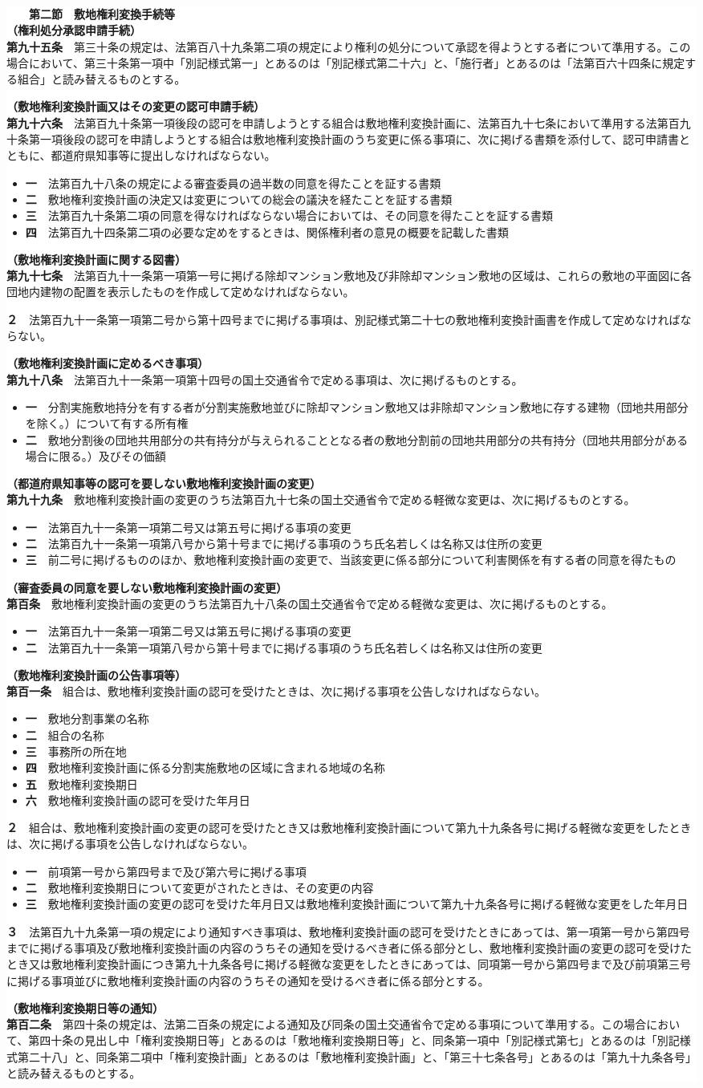 &emsp;&emsp;**第二節　敷地権利変換手続等**  
**（権利処分承認申請手続）**  
**第九十五条**　第三十条の規定は、法第百八十九条第二項の規定により権利の処分について承認を得ようとする者について準用する。この場合において、第三十条第一項中「別記様式第一」とあるのは「別記様式第二十六」と、「施行者」とあるのは「法第百六十四条に規定する組合」と読み替えるものとする。  
  
**（敷地権利変換計画又はその変更の認可申請手続）**  
**第九十六条**　法第百九十条第一項後段の認可を申請しようとする組合は敷地権利変換計画に、法第百九十七条において準用する法第百九十条第一項後段の認可を申請しようとする組合は敷地権利変換計画のうち変更に係る事項に、次に掲げる書類を添付して、認可申請書とともに、都道府県知事等に提出しなければならない。  
* **一**　法第百九十八条の規定による審査委員の過半数の同意を得たことを証する書類  
* **二**　敷地権利変換計画の決定又は変更についての総会の議決を経たことを証する書類  
* **三**　法第百九十条第二項の同意を得なければならない場合においては、その同意を得たことを証する書類  
* **四**　法第百九十四条第二項の必要な定めをするときは、関係権利者の意見の概要を記載した書類  
  
**（敷地権利変換計画に関する図書）**  
**第九十七条**　法第百九十一条第一項第一号に掲げる除却マンション敷地及び非除却マンション敷地の区域は、これらの敷地の平面図に各団地内建物の配置を表示したものを作成して定めなければならない。  
  
**２**　法第百九十一条第一項第二号から第十四号までに掲げる事項は、別記様式第二十七の敷地権利変換計画書を作成して定めなければならない。  
  
**（敷地権利変換計画に定めるべき事項）**  
**第九十八条**　法第百九十一条第一項第十四号の国土交通省令で定める事項は、次に掲げるものとする。  
* **一**　分割実施敷地持分を有する者が分割実施敷地並びに除却マンション敷地又は非除却マンション敷地に存する建物（団地共用部分を除く。）について有する所有権  
* **二**　敷地分割後の団地共用部分の共有持分が与えられることとなる者の敷地分割前の団地共用部分の共有持分（団地共用部分がある場合に限る。）及びその価額  
  
**（都道府県知事等の認可を要しない敷地権利変換計画の変更）**  
**第九十九条**　敷地権利変換計画の変更のうち法第百九十七条の国土交通省令で定める軽微な変更は、次に掲げるものとする。  
* **一**　法第百九十一条第一項第二号又は第五号に掲げる事項の変更  
* **二**　法第百九十一条第一項第八号から第十号までに掲げる事項のうち氏名若しくは名称又は住所の変更  
* **三**　前二号に掲げるもののほか、敷地権利変換計画の変更で、当該変更に係る部分について利害関係を有する者の同意を得たもの  
  
**（審査委員の同意を要しない敷地権利変換計画の変更）**  
**第百条**　敷地権利変換計画の変更のうち法第百九十八条の国土交通省令で定める軽微な変更は、次に掲げるものとする。  
* **一**　法第百九十一条第一項第二号又は第五号に掲げる事項の変更  
* **二**　法第百九十一条第一項第八号から第十号までに掲げる事項のうち氏名若しくは名称又は住所の変更  
  
**（敷地権利変換計画の公告事項等）**  
**第百一条**　組合は、敷地権利変換計画の認可を受けたときは、次に掲げる事項を公告しなければならない。  
* **一**　敷地分割事業の名称  
* **二**　組合の名称  
* **三**　事務所の所在地  
* **四**　敷地権利変換計画に係る分割実施敷地の区域に含まれる地域の名称  
* **五**　敷地権利変換期日  
* **六**　敷地権利変換計画の認可を受けた年月日  
  
**２**　組合は、敷地権利変換計画の変更の認可を受けたとき又は敷地権利変換計画について第九十九条各号に掲げる軽微な変更をしたときは、次に掲げる事項を公告しなければならない。  
* **一**　前項第一号から第四号まで及び第六号に掲げる事項  
* **二**　敷地権利変換期日について変更がされたときは、その変更の内容  
* **三**　敷地権利変換計画の変更の認可を受けた年月日又は敷地権利変換計画について第九十九条各号に掲げる軽微な変更をした年月日  
  
**３**　法第百九十九条第一項の規定により通知すべき事項は、敷地権利変換計画の認可を受けたときにあっては、第一項第一号から第四号までに掲げる事項及び敷地権利変換計画の内容のうちその通知を受けるべき者に係る部分とし、敷地権利変換計画の変更の認可を受けたとき又は敷地権利変換計画につき第九十九条各号に掲げる軽微な変更をしたときにあっては、同項第一号から第四号まで及び前項第三号に掲げる事項並びに敷地権利変換計画の内容のうちその通知を受けるべき者に係る部分とする。  
  
**（敷地権利変換期日等の通知）**  
**第百二条**　第四十条の規定は、法第二百条の規定による通知及び同条の国土交通省令で定める事項について準用する。この場合において、第四十条の見出し中「権利変換期日等」とあるのは「敷地権利変換期日等」と、同条第一項中「別記様式第七」とあるのは「別記様式第二十八」と、同条第二項中「権利変換計画」とあるのは「敷地権利変換計画」と、「第三十七条各号」とあるのは「第九十九条各号」と読み替えるものとする。  
  